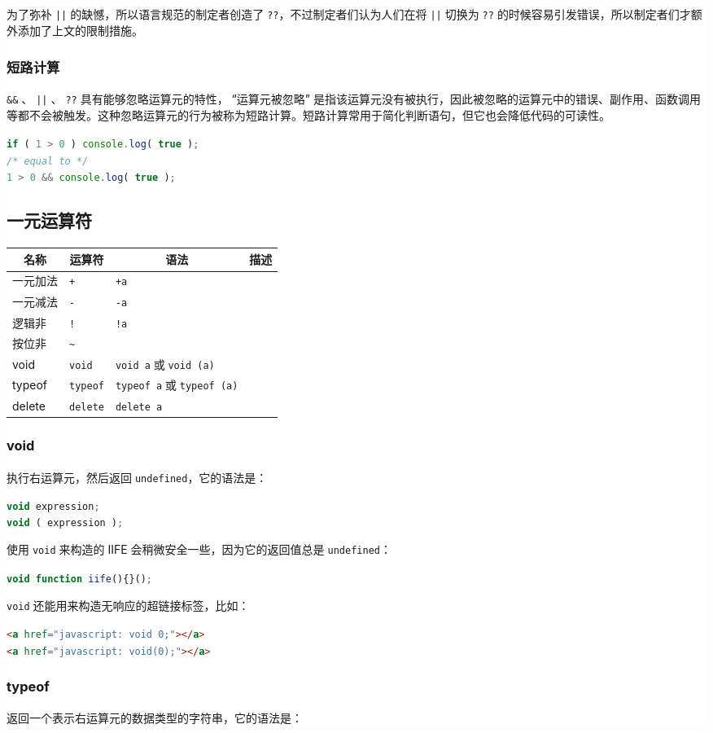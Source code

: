 为了弥补 `||` 的缺憾，所以语言规范的制定者创造了 `??`，不过制定者们认为人们在将 `||` 切换为 `??` 的时候容易引发错误，所以制定者们才额外添加了上文的限制措施。

### 短路计算

`&&` 、 `||` 、 `??` 具有能够忽略运算元的特性， “运算元被忽略” 是指该运算元没有被执行，因此被忽略的运算元中的错误、副作用、函数调用等都不会被触发。这种忽略运算元的行为被称为短路计算。短路计算常用于简化判断语句，但它也会降低代码的可读性。

```js
if ( 1 > 0 ) console.log( true );
/* equal to */
1 > 0 && console.log( true );
```

## 一元运算符

| 名称     | 运算符   | 语法                       | 描述 |
| -------- | -------- | -------------------------- | ---- |
| 一元加法 | `+`      | `+a`                       |      |
| 一元减法 | `-`      | `-a`                       |      |
| 逻辑非   | `!`      | `!a`                       |      |
| 按位非   | `~`      |                            |      |
| void     | `void`   | `void a`     或 `void (a)` |      |
| typeof   | `typeof` | `typeof a` 或 `typeof (a)` |      |
| delete   | `delete` | `delete a`                 |      |

### void

执行右运算元，然后返回 `undefined`，它的语法是：

```js
void expression;
void ( expression );
```

使用 `void` 来构造的 IIFE 会稍微安全一些，因为它的返回值总是 `undefined`：

```js
void function iife(){}();
```

`void` 还能用来构造无响应的超链接标签，比如：

```html
<a href="javascript: void 0;"></a>
<a href="javascript: void(0);"></a>
```

### typeof

返回一个表示右运算元的数据类型的字符串，它的语法是：
